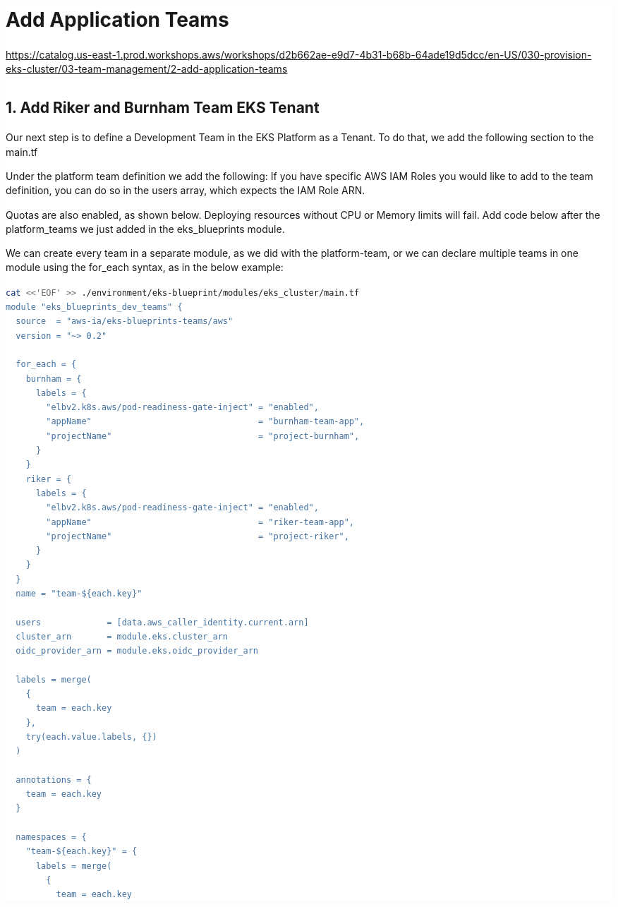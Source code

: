 # Add Application Teams
https://catalog.us-east-1.prod.workshops.aws/workshops/d2b662ae-e9d7-4b31-b68b-64ade19d5dcc/en-US/030-provision-eks-cluster/03-team-management/2-add-application-teams

## 1. Add Riker and Burnham Team EKS Tenant
Our next step is to define a Development Team in the EKS Platform as a Tenant. To do that, we add the following section to the main.tf

Under the platform team definition we add the following: If you have specific AWS IAM Roles you would like to add to the team definition, you can do so in the users array, which expects the IAM Role ARN.

Quotas are also enabled, as shown below. Deploying resources without CPU or Memory limits will fail.
Add code below after the platform_teams we just added in the eks_blueprints module.

We can create every team in a separate module, as we did with the platform-team, or we can declare multiple teams in one module using the for_each syntax, as in the below example:

```bash
cat <<'EOF' >> ./environment/eks-blueprint/modules/eks_cluster/main.tf
module "eks_blueprints_dev_teams" {
  source  = "aws-ia/eks-blueprints-teams/aws"
  version = "~> 0.2"

  for_each = {
    burnham = {
      labels = {
        "elbv2.k8s.aws/pod-readiness-gate-inject" = "enabled",
        "appName"                                 = "burnham-team-app",
        "projectName"                             = "project-burnham",
      }
    }
    riker = {
      labels = {
        "elbv2.k8s.aws/pod-readiness-gate-inject" = "enabled",
        "appName"                                 = "riker-team-app",
        "projectName"                             = "project-riker",
      }
    }
  }
  name = "team-${each.key}"

  users             = [data.aws_caller_identity.current.arn]
  cluster_arn       = module.eks.cluster_arn
  oidc_provider_arn = module.eks.oidc_provider_arn

  labels = merge(
    {
      team = each.key
    },
    try(each.value.labels, {})
  )

  annotations = {
    team = each.key
  }

  namespaces = {
    "team-${each.key}" = {
      labels = merge(
        {
          team = each.key
```